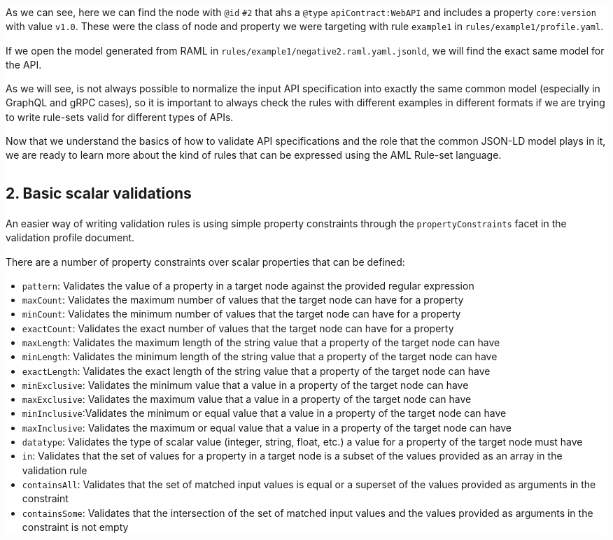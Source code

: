 
As we can see, here we can find the node with `@id` `#2` that ahs a `@type` `apiContract:WebAPI` and includes a property
`core:version` with value `v1.0`.
These were the class of node and property we were targeting with rule `example1` in `rules/example1/profile.yaml`.

If we open the model generated from RAML in `rules/example1/negative2.raml.yaml.jsonld`, we will find the exact same model
for the API.

As we will see, is not always possible to normalize the input API specification into exactly the same common model
(especially in GraphQL and gRPC cases), so it is important to always check the rules with different examples in 
different formats if we are trying to write rule-sets valid for different types of APIs.

Now that we understand the basics of how to validate API specifications and the role that the common JSON-LD model
plays in it, we are ready to learn more about the kind of rules that can be expressed using the AML Rule-set language.

## 2. Basic scalar validations

An easier way of writing validation rules is using simple property constraints through the `propertyConstraints` facet 
in the validation profile document.

There are a number of property constraints over scalar properties that can be defined:

- `pattern`: Validates the value of a property in a target node against the provided regular expression
- `maxCount`: Validates the maximum number of values that the target node can have for a property
- `minCount`: Validates the minimum number of values that the target node can have for a property
- `exactCount`: Validates the exact number of values that the target node can have for a property
- `maxLength`: Validates the maximum length of the string value that a property of the target node can have
- `minLength`: Validates the minimum length of the string value that a property of the target node can have
- `exactLength`: Validates the exact length of the string value that a property of the target node can have
- `minExclusive`: Validates the minimum value that a value in a property of the target node can have
- `maxExclusive`: Validates the maximum value that a value in a property of the target node can have
- `minInclusive`:Validates the minimum or equal value that a value in a property of the target node can have
- `maxInclusive`: Validates the maximum or equal value that a value in a property of the target node can have
- `datatype`: Validates the type of scalar value (integer, string, float, etc.) a value for a property of the target node must have
- `in`: Validates that the set of values for a property in a target node is a subset of the values provided as an array in the validation rule
- `containsAll`: Validates that the set of matched input values is equal or a superset of the values provided as arguments in the constraint
- `containsSome`: Validates that the intersection of the set of matched input values and the values provided as arguments in the constraint is not empty
